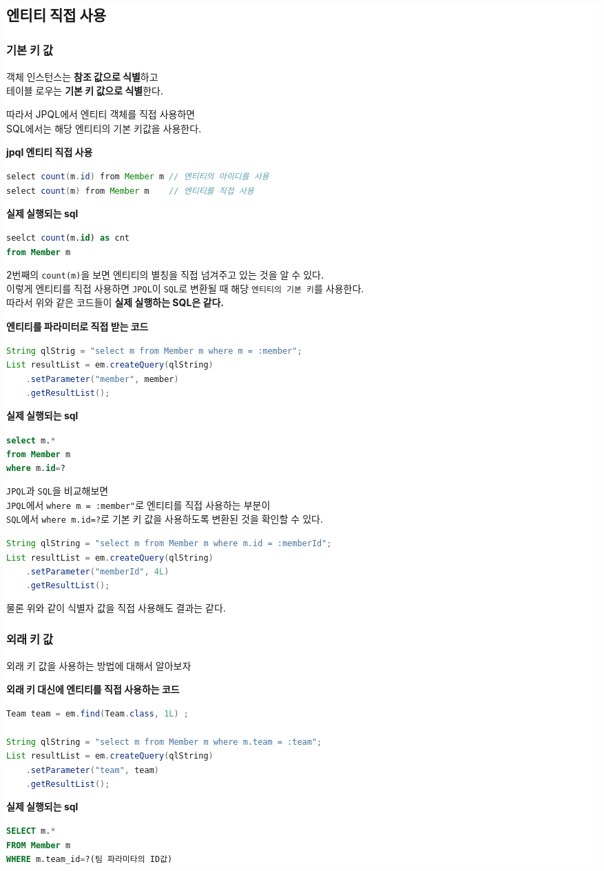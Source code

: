 ## 엔티티 직접 사용
### 기본 키 값 
객체 인스턴스는 **참조 값으로 식별**하고     
테이블 로우는 **기본 키 값으로 식별**한다.     

따라서 JPQL에서 엔티티 객체를 직접 사용하면   
SQL에서는 해당 엔티티의 기본 키값을 사용한다.   

**jpql 엔티티 직접 사용**
```java
select count(m.id) from Member m // 엔티티의 아이디를 사용
select count(m) from Member m    // 엔티티를 직접 사용
```
**실제 실행되는 sql**
```sql
seelct count(m.id) as cnt    
from Member m
```

2번째의 `count(m)`을 보면 엔티티의 별칭을 직접 넘겨주고 있는 것을 알 수 있다.   
이렇게 엔티티를 직접 사용하면 `JPQL`이 `SQL`로 변환될 때 해당 `엔티티의 기본 키`를 사용한다.   
따라서 위와 같은 코드들이 **실제 실행하는 SQL은 같다.**   
   
**엔티티를 파라미터로 직접 받는 코드**
```java
String qlStrig = "select m from Member m where m = :member";
List resultList = em.createQuery(qlString)
    .setParameter("member", member)
    .getResultList();
```
**실제 실행되는 sql**
```sql
select m.*
from Member m
where m.id=?
```
`JPQL`과 `SQL`을 비교해보면    
`JPQL`에서 `where m = :member"`로 엔티티를 직접 사용하는 부분이    
`SQL`에서 `where m.id=?`로 기본 키 값을 사용하도록 변환된 것을 확인할 수 있다.   

```java
String qlString = "select m from Member m where m.id = :memberId";
List resultList = em.createQuery(qlString)
    .setParameter("memberId", 4L)
    .getResultList();
```
물론 위와 같이 식별자 값을 직접 사용해도 결과는 같다.   

### 외래 키 값 

외래 키 값을 사용하는 방법에 대해서 알아보자  

**외래 키 대신에 엔티티를 직접 사용하는 코드**
```java
Team team = em.find(Team.class, 1L) ;

String qlString = "select m from Member m where m.team = :team";
List resultList = em.createQuery(qlString)
    .setParameter("team", team)
    .getResultList();
```
**실제 실행되는 sql**
```sql
SELECT m.* 
FROM Member m
WHERE m.team_id=?(팀 파라미타의 ID값)   
```  